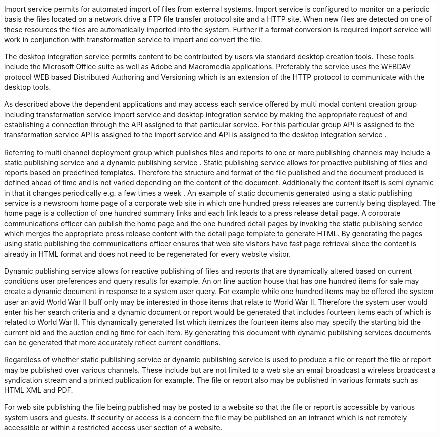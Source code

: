 Import service permits for automated import of files from external systems. Import service is configured to monitor on a periodic basis the files located on a network drive a FTP file transfer protocol site and a HTTP site. When new files are detected on one of these resources the files are automatically imported into the system. Further if a format conversion is required import service will work in conjunction with transformation service to import and convert the file.

The desktop integration service permits content to be contributed by users via standard desktop creation tools. These tools include the Microsoft Office suite as well as Adobe and Macromedia applications. Preferably the service uses the WEBDAV protocol WEB based Distributed Authoring and Versioning which is an extension of the HTTP protocol to communicate with the desktop tools.

As described above the dependent applications and may access each service offered by multi modal content creation group including transformation service import service and desktop integration service by making the appropriate request of and establishing a connection through the API assigned to that particular service. For this particular group API is assigned to the transformation service API is assigned to the import service and API is assigned to the desktop integration service .

Referring to multi channel deployment group which publishes files and reports to one or more publishing channels may include a static publishing service and a dynamic publishing service . Static publishing service allows for proactive publishing of files and reports based on predefined templates. Therefore the structure and format of the file published and the document produced is defined ahead of time and is not varied depending on the content of the document. Additionally the content itself is semi dynamic in that it changes periodically e.g. a few times a week . An example of static documents generated using a static publishing service is a newsroom home page of a corporate web site in which one hundred press releases are currently being displayed. The home page is a collection of one hundred summary links and each link leads to a press release detail page. A corporate communications officer can publish the home page and the one hundred detail pages by invoking the static publishing service which merges the appropriate press release content with the detail page template to generate HTML. By generating the pages using static publishing the communications officer ensures that web site visitors have fast page retrieval since the content is already in HTML format and does not need to be regenerated for every website visitor.

Dynamic publishing service allows for reactive publishing of files and reports that are dynamically altered based on current conditions user preferences and query results for example. An on line auction house that has one hundred items for sale may create a dynamic document in response to a system user query. For example while one hundred items may be offered the system user an avid World War II buff only may be interested in those items that relate to World War II. Therefore the system user would enter his her search criteria and a dynamic document or report would be generated that includes fourteen items each of which is related to World War II. This dynamically generated list which itemizes the fourteen items also may specify the starting bid the current bid and the auction ending time for each item. By generating this document with dynamic publishing services documents can be generated that more accurately reflect current conditions.

Regardless of whether static publishing service or dynamic publishing service is used to produce a file or report the file or report may be published over various channels. These include but are not limited to a web site an email broadcast a wireless broadcast a syndication stream and a printed publication for example. The file or report also may be published in various formats such as HTML XML and PDF.

For web site publishing the file being published may be posted to a website so that the file or report is accessible by various system users and guests. If security or access is a concern the file may be published on an intranet which is not remotely accessible or within a restricted access user section of a website.
